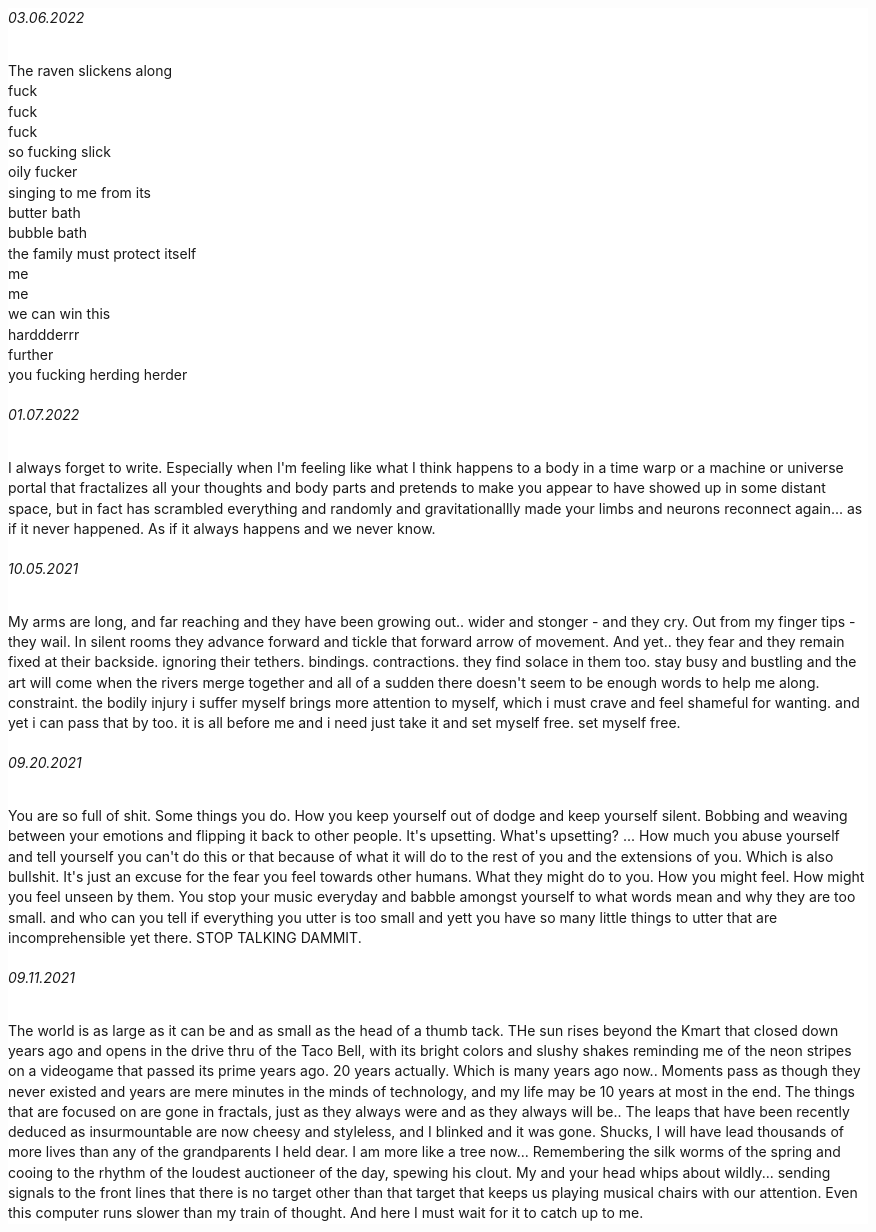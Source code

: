 
###### 03.06.2022   

The raven slickens along  
fuck  
fuck  
fuck  
so fucking slick  
oily fucker  
singing to me from its  
butter bath  
bubble bath  
the family must protect itself  
me  
me  
we can win this  
harddderrr  
further  
you fucking herding herder  


###### 01.07.2022

I always forget to write. Especially when I'm feeling like what I think happens to a body in a time warp or a machine or universe portal that fractalizes all your thoughts and body parts and pretends to make you appear to have showed up in some distant space, but in fact has scrambled everything and randomly and gravitationallly made your limbs and neurons reconnect again... as if it never happened. As if it always happens and we never know.  

###### 10.05.2021

My arms are long, and far reaching and they have been growing out.. wider and stonger - and they cry. Out from my finger tips - they wail. In silent rooms they advance forward and tickle that forward arrow of movement. And yet.. they fear and they remain fixed at their backside. ignoring their tethers. bindings. contractions.  they find solace in them too. stay busy and bustling and the art will come when the rivers merge together and all of a sudden there doesn't seem to be enough words to help me along. constraint. the bodily injury i suffer myself brings more attention to myself, which i must crave and feel shameful for wanting. and yet i can pass that by too. it is all before me and i need just take it and set myself free. set myself free.

###### 09.20.2021  

You are so full of shit. Some things you do. How you keep yourself out of dodge and keep yourself silent. Bobbing and weaving between your emotions and flipping it back to other people. It's upsetting.  What's upsetting? ... How much you abuse yourself and tell yourself you can't do this or that because of what it will do to the rest of you and the extensions of you. Which is also bullshit. It's just an excuse for the fear you feel towards other humans. What they might do to you. How you might feel. How might you feel unseen by them. You stop your music everyday and babble amongst yourself to what words mean and why they are too small. and who can you tell if everything you utter is too small and yett you have so many little things to utter that are incomprehensible yet there. STOP TALKING DAMMIT.

###### 09.11.2021

The world is as large as it can be and as small as the head of a thumb tack. THe sun rises beyond the Kmart that closed down years ago and opens in the drive thru of the Taco Bell, with its bright colors and slushy shakes reminding me of the neon stripes on a videogame that passed its prime years ago. 20 years actually. Which is many years ago now.. Moments pass as though they never existed and years are mere minutes in the minds of technology, and my life may be 10 years at most in the end. The things that are focused on are gone in fractals, just as they always were and as they always will be.. The leaps that have been recently deduced as insurmountable are now cheesy and styleless, and I blinked and it was gone. Shucks, I will have lead thousands of more lives than any of the grandparents I held dear. I am more like a tree now... Remembering the silk worms of the spring and cooing to the rhythm of the loudest auctioneer of the day, spewing his clout. My and your head whips about wildly... sending signals to the front lines that there is no target other than that target that keeps us playing musical chairs with our attention. Even this computer runs slower than my train of thought. And here I must wait for it to catch up to me. 
